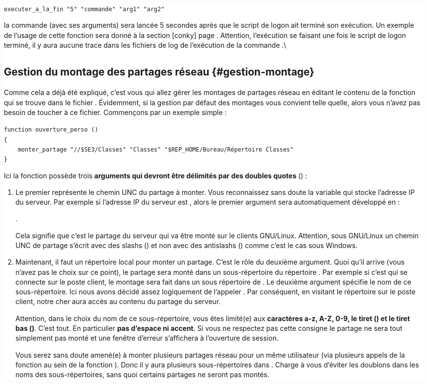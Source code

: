    executer_a_la_fin "5" "commande" "arg1" "arg2"

la commande (avec ses arguments) sera lancée 5 secondes après que le
script de logon ait terminé son exécution. Un exemple de l’usage de
cette fonction sera donné à la section [conky] page . Attention,
l’exécution se faisant une fois le script de logon terminé, il y aura
aucune trace dans les fichiers de log de l’exécution de la commande .\

Gestion du montage des partages réseau {#gestion-montage}
--------------------------------------

Comme cela a déjà été expliqué, c’est vous qui allez gérer les montages
de partages réseau en éditant le contenu de la fonction qui se trouve
dans le fichier . Évidemment, si la gestion par défaut des montages vous
convient telle quelle, alors vous n’avez pas besoin de toucher à ce
fichier. Commençons par un exemple simple :

    function ouverture_perso ()
    {
        monter_partage "//$SE3/Classes" "Classes" "$REP_HOME/Bureau/Répertoire Classes"
    }

Ici la fonction possède trois **arguments qui devront être délimités par
des doubles quotes** () :

1.  Le premier représente le chemin UNC du partage à monter. Vous
    reconnaissez sans doute la variable qui stocke l’adresse IP du
    serveur. Par exemple si l’adresse IP du serveur est , alors le
    premier argument sera automatiquement développé en :

    .

    Cela signifie que c’est le partage du serveur qui va être monté sur
    le clients GNU/Linux. Attention, sous GNU/Linux un chemin UNC de
    partage s’écrit avec des slashs () et non avec des antislashs ()
    comme c’est le cas sous Windows.

2.  Maintenant, il faut un répertoire local pour monter un partage.
    C’est le rôle du deuxième argument. Quoi qu’il arrive (vous n’avez
    pas le choix sur ce point), le partage sera monté dans un
    sous-répertoire du répertoire . Par exemple si c’est qui se connecte
    sur le poste client, le montage sera fait dans un sous répertoire de
    . Le deuxième argument spécifie le nom de ce sous-répertoire. Ici
    nous avons décidé assez logiquement de l’appeler . Par conséquent,
    en visitant le répertoire sur le poste client, notre cher aura accès
    au contenu du partage du serveur.

    Attention, dans le choix du nom de ce sous-répertoire, vous êtes
    limité(e) aux **caractères a-z, A-Z, 0-9, le tiret () et le tiret
    bas ()**. C’est tout. En particulier **pas d’espace ni accent**. Si
    vous ne respectez pas cette consigne le partage ne sera tout
    simplement pas monté et une fenêtre d’erreur s’affichera à
    l’ouverture de session.

    Vous serez sans doute amené(e) à monter plusieurs partages réseau
    pour un même utilisateur (via plusieurs appels de la fonction au
    sein de la fonction ). Donc il y aura plusieurs sous-répertoires
    dans . Charge à vous d’éviter les doublons dans les noms des
    sous-répertoires, sans quoi certains partages ne seront pas montés.


[^1]: ou mieux, créer un fichier car le fichier peut être réédité à
[^2]: En fait, vous pouvez le faire bien sûr car vous êtes sur le
[^3]: Celui qui se trouve dans le fichier . Ce n’est pas un nom DNS
[^4]: Le terme de synchronisation est bien adapté car c’est justement la
[^5]: Cette restriction pourra, dans une certaine mesure, être levée
[^6]: Car c’est ce répertoire qui contient tous les réglages concernant
[^7]: Ne pas oublier cette étape, sans quoi les clients GNU/Linux
[^8]: Le fonctionnement du script de logon est décrit dans la
[^9]: Oui, il s’agit bien d’un répertoire dont le nom commence par un
[^10]: Le shebang est la première ligne d’un script qui commence par
[^11]: En fait, comme vous allez le voir juste après, cette règle n’est
[^12]: Rappelons à nouveau que le répertoire sur les clients GNU/Linux
[^13]: Les clients GNU/Linux ne tiennent compte que du nom des fichiers,
[^14]: Le nom du fichier doit être en majuscules uniquement et peu
[^15]: Même remarque que pour le fichier .
[^16]: Cette valeur règle le système, le temps de l’exécution des
[^17]: Un compte local est un compte figurant dans le fichier du client
[^18]: Attention d’utiliser un éditeur de texte respectueux de
[^19]: Du coup, mettre ou mettre comme premier argument revient
[^20]: En informatique, le masculin est autorisé pour le mot icône.
[^21]: Et c’est normal qu’il en soit ainsi puisque l’ouverture de
[^22]: Vous pouvez par exemple lancer l’installation via un script qui
[^23]: Changez bien sûr ... par l’IP réelle de votre Se3...
[^24]: Si vous avez du code bash à me proposer pour automatiser
[^25]: Même après redémarrage du système.
[^26]: Ce qu’on appelle les fichiers personnels , ce sont les fichiers
[^27]: Attention, pour pouvoir écrire à cette liste de diffusion, il
[^28]: Car tester une fonctionnalité prend du temps (la coder aussi